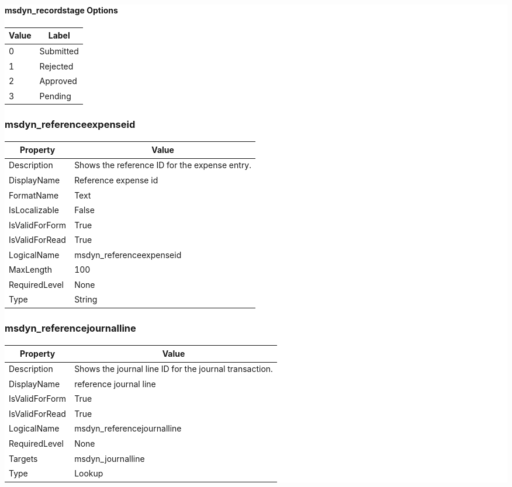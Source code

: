 #### msdyn_recordstage Options

|Value|Label|
|-----|-----|
|0|Submitted|
|1|Rejected|
|2|Approved|
|3|Pending|



### <a name="BKMK_msdyn_referenceexpenseid"></a> msdyn_referenceexpenseid

|Property|Value|
|--------|-----|
|Description|Shows the reference ID for the expense entry.|
|DisplayName|Reference expense id|
|FormatName|Text|
|IsLocalizable|False|
|IsValidForForm|True|
|IsValidForRead|True|
|LogicalName|msdyn_referenceexpenseid|
|MaxLength|100|
|RequiredLevel|None|
|Type|String|


### <a name="BKMK_msdyn_referencejournalline"></a> msdyn_referencejournalline

|Property|Value|
|--------|-----|
|Description|Shows the journal line ID for the journal transaction.|
|DisplayName|reference journal line|
|IsValidForForm|True|
|IsValidForRead|True|
|LogicalName|msdyn_referencejournalline|
|RequiredLevel|None|
|Targets|msdyn_journalline|
|Type|Lookup|
